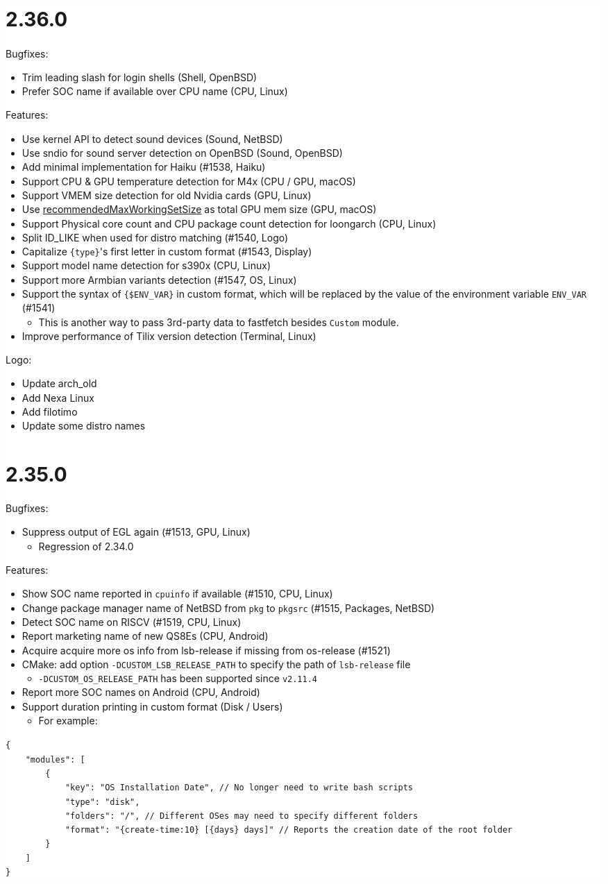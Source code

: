# 2.36.0

Bugfixes:
* Trim leading slash for login shells (Shell, OpenBSD)
* Prefer SOC name if available over CPU name (CPU, Linux)

Features:
* Use kernel API to detect sound devices (Sound, NetBSD)
* Use sndio for sound server detection on OpenBSD (Sound, OpenBSD)
* Add minimal implementation for Haiku (#1538, Haiku)
* Support CPU & GPU temperature detection for M4x (CPU / GPU, macOS)
* Support VMEM size detection for old Nvidia cards (GPU, Linux)
* Use [recommendedMaxWorkingSetSize](https://developer.apple.com/documentation/metal/mtldevice/recommendedmaxworkingsetsize) as total GPU mem size (GPU, macOS)
* Support Physical core count and CPU package count detection for loongarch (CPU, Linux)
* Split ID_LIKE when used for distro matching (#1540, Logo)
* Capitalize `{type}`'s first letter in custom format (#1543, Display)
* Support model name detection for s390x (CPU, Linux)
* Support more Armbian variants detection (#1547, OS, Linux)
* Support the syntax of `{$ENV_VAR}` in custom format, which will be replaced by the value of the environment variable `ENV_VAR` (#1541)
    * This is another way to pass 3rd-party data to fastfetch besides `Custom` module.
* Improve performance of Tilix version detection (Terminal, Linux)

Logo:
* Update arch_old
* Add Nexa Linux
* Add filotimo
* Update some distro names

# 2.35.0

Bugfixes:
* Suppress output of EGL again (#1513, GPU, Linux)
    * Regression of 2.34.0

Features:
* Show SOC name reported in `cpuinfo` if available (#1510, CPU, Linux)
* Change package manager name of NetBSD from `pkg` to `pkgsrc` (#1515, Packages, NetBSD)
* Detect SOC name on RISCV (#1519, CPU, Linux)
* Report marketing name of new QS8Es (CPU, Android)
* Acquire acquire more os info from lsb-release if missing from os-release (#1521)
* CMake: add option `-DCUSTOM_LSB_RELEASE_PATH` to specify the path of `lsb-release` file
    * `-DCUSTOM_OS_RELEASE_PATH` has been supported since `v2.11.4`
* Report more SOC names on Android (CPU, Android)
* Support duration printing in custom format (Disk / Users)
    * For example:  
```jsonc
{
    "modules": [
        {
            "key": "OS Installation Date", // No longer need to write bash scripts
            "type": "disk",
            "folders": "/", // Different OSes may need to specify different folders
            "format": "{create-time:10} [{days} days]" // Reports the creation date of the root folder
        }
    ]
}
```
